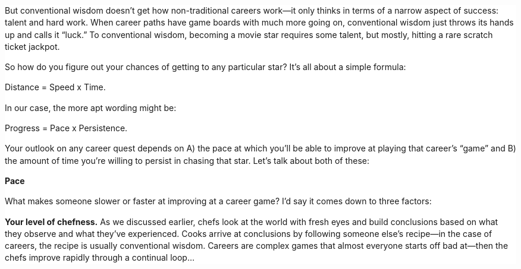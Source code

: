 But conventional wisdom doesn’t get how non-traditional careers work—it only thinks in terms of a narrow aspect of success: talent and hard work. When career paths have game boards with much more going on, conventional wisdom just throws its hands up and calls it “luck.” To conventional wisdom, becoming a movie star requires some talent, but mostly, hitting a rare scratch ticket jackpot.

So how do you figure out your chances of getting to any particular star? It’s all about a simple formula:

Distance = Speed x Time.

In our case, the more apt wording might be:

Progress = Pace x Persistence.

Your outlook on any career quest depends on A) the pace at which you’ll be able to improve at playing that career’s “game” and B) the amount of time you’re willing to persist in chasing that star. Let’s talk about both of these:

**Pace**

What makes someone slower or faster at improving at a career game? I’d say it comes down to three factors:

**Your level of chefness.** As we discussed earlier, chefs look at the world with fresh eyes and build conclusions based on what they observe and what they’ve experienced. Cooks arrive at conclusions by following someone else’s recipe—in the case of careers, the recipe is usually conventional wisdom. Careers are complex games that almost everyone starts off bad at—then the chefs improve rapidly through a continual loop…
